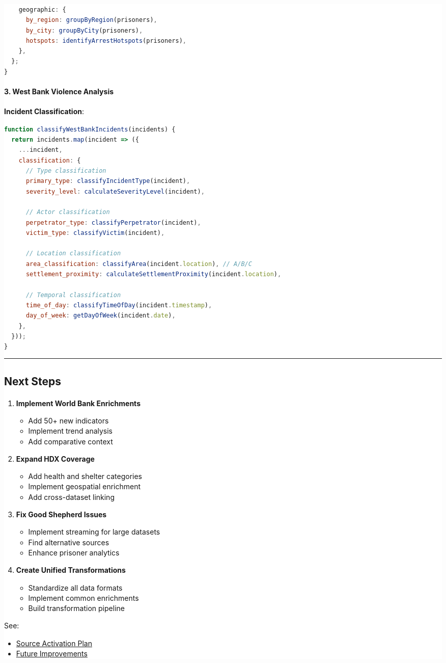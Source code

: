 ```javascript
    geographic: {
      by_region: groupByRegion(prisoners),
      by_city: groupByCity(prisoners),
      hotspots: identifyArrestHotspots(prisoners),
    },
  };
}
```

#### 3. West Bank Violence Analysis

**Incident Classification**:
```javascript
function classifyWestBankIncidents(incidents) {
  return incidents.map(incident => ({
    ...incident,
    classification: {
      // Type classification
      primary_type: classifyIncidentType(incident),
      severity_level: calculateSeverityLevel(incident),
      
      // Actor classification
      perpetrator_type: classifyPerpetrator(incident),
      victim_type: classifyVictim(incident),
      
      // Location classification
      area_classification: classifyArea(incident.location), // A/B/C
      settlement_proximity: calculateSettlementProximity(incident.location),
      
      // Temporal classification
      time_of_day: classifyTimeOfDay(incident.timestamp),
      day_of_week: getDayOfWeek(incident.date),
    },
  }));
}
```

---

## Next Steps

1. **Implement World Bank Enrichments**
   - Add 50+ new indicators
   - Implement trend analysis
   - Add comparative context

2. **Expand HDX Coverage**
   - Add health and shelter categories
   - Implement geospatial enrichment
   - Add cross-dataset linking

3. **Fix Good Shepherd Issues**
   - Implement streaming for large datasets
   - Find alternative sources
   - Enhance prisoner analytics

4. **Create Unified Transformations**
   - Standardize all data formats
   - Implement common enrichments
   - Build transformation pipeline

See:
- [Source Activation Plan](03-SOURCE-ACTIVATION.md)
- [Future Improvements](04-FUTURE-IMPROVEMENTS.md)
